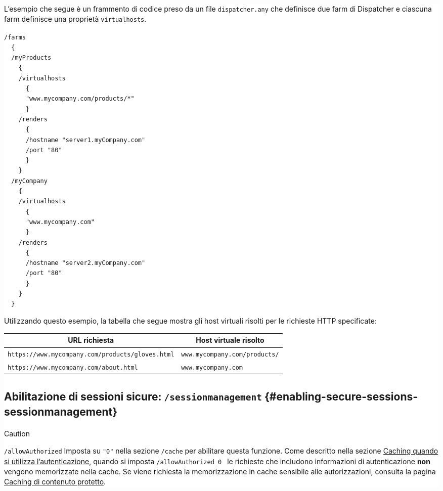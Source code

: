 L’esempio che segue è un frammento di codice preso da un file `dispatcher.any` che definisce due farm di Dispatcher e ciascuna farm definisce una proprietà `virtualhosts`.

```xml
/farms
  {
  /myProducts
    {
    /virtualhosts
      {
      "www.mycompany.com/products/*"
      }
    /renders
      {
      /hostname "server1.myCompany.com"
      /port "80"
      }
    }
  /myCompany
    {
    /virtualhosts
      {
      "www.mycompany.com"
      }
    /renders
      {
      /hostname "server2.myCompany.com"
      /port "80"
      }
    }
  }
```

Utilizzando questo esempio, la tabella che segue mostra gli host virtuali risolti per le richieste HTTP specificate:

| URL richiesta | Host virtuale risolto |
|---|---|
| `https://www.mycompany.com/products/gloves.html` | `www.mycompany.com/products/` |
| `https://www.mycompany.com/about.html` | `www.mycompany.com` |

## Abilitazione di sessioni sicure: `/sessionmanagement` {#enabling-secure-sessions-sessionmanagement}

>[!CAUTION]
>
>`/allowAuthorized` Imposta su `"0"` nella sezione `/cache` per abilitare questa funzione. Come descritto nella sezione [Caching quando si utilizza l’autenticazione](#caching-when-authentication-is-used), quando si imposta `/allowAuthorized 0 ` le richieste che includono informazioni di autenticazione **non** vengono memorizzate nella cache. Se viene richiesta la memorizzazione in cache sensibile alle autorizzazioni, consulta la pagina [Caching di contenuto protetto](https://experienceleague.adobe.com/it/docs/experience-manager-dispatcher/using/configuring/permissions-cache).
